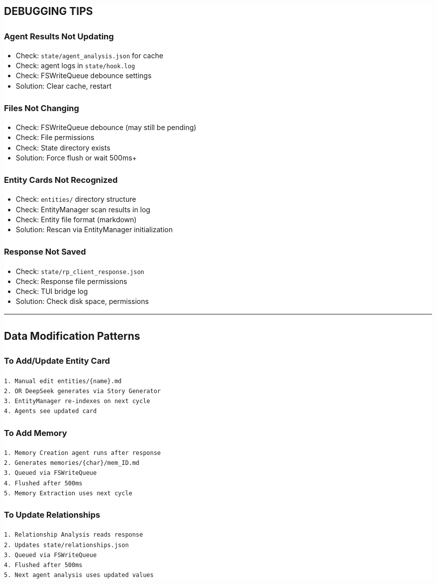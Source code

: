 
## DEBUGGING TIPS

### Agent Results Not Updating
- Check: `state/agent_analysis.json` for cache
- Check: agent logs in `state/hook.log`
- Check: FSWriteQueue debounce settings
- Solution: Clear cache, restart

### Files Not Changing
- Check: FSWriteQueue debounce (may still be pending)
- Check: File permissions
- Check: State directory exists
- Solution: Force flush or wait 500ms+

### Entity Cards Not Recognized
- Check: `entities/` directory structure
- Check: EntityManager scan results in log
- Check: Entity file format (markdown)
- Solution: Rescan via EntityManager initialization

### Response Not Saved
- Check: `state/rp_client_response.json`
- Check: Response file permissions
- Check: TUI bridge log
- Solution: Check disk space, permissions

---

## Data Modification Patterns

### To Add/Update Entity Card
```
1. Manual edit entities/{name}.md
2. OR DeepSeek generates via Story Generator
3. EntityManager re-indexes on next cycle
4. Agents see updated card
```

### To Add Memory
```
1. Memory Creation agent runs after response
2. Generates memories/{char}/mem_ID.md
3. Queued via FSWriteQueue
4. Flushed after 500ms
5. Memory Extraction uses next cycle
```

### To Update Relationships
```
1. Relationship Analysis reads response
2. Updates state/relationships.json
3. Queued via FSWriteQueue
4. Flushed after 500ms
5. Next agent analysis uses updated values
```
